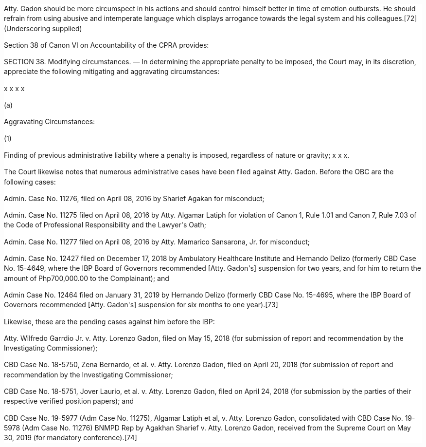 
Atty. Gadon should be more circumspect in his actions and should control himself better in time of emotion outbursts. He should refrain from using abusive and intemperate language which displays arrogance towards the legal system and his colleagues.[72] (Underscoring supplied)

  

Section 38 of Canon VI on Accountability of the CPRA provides:

  

SECTION 38. Modifying circumstances. — In determining the appropriate penalty to be imposed, the Court may, in its discretion, appreciate the following mitigating and aggravating circumstances:

  

x x x x

  

(a)

Aggravating Circumstances:

  

(1)

Finding of previous administrative liability where a penalty is imposed, regardless of nature or gravity; x x x.

The Court likewise notes that numerous administrative cases have been filed against Atty. Gadon. Before the OBC are the following cases:

  

Admin. Case No. 11276, filed on April 08, 2016 by Sharief Agakan for misconduct;

Admin. Case No. 11275 filed on April 08, 2016 by Atty. Algamar Latiph for violation of Canon 1, Rule 1.01 and Canon 7, Rule 7.03 of the Code of Professional Responsibility and the Lawyer's Oath;

Admin. Case No. 11277 filed on April 08, 2016 by Atty. Mamarico Sansarona, Jr. for misconduct;

Admin. Case No. 12427 filed on December 17, 2018 by Ambulatory Healthcare Institute and Hernando Delizo (formerly CBD Case No. 15-4649, where the IBP Board of Governors recommended [Atty. Gadon's] suspension for two years, and for him to return the amount of Php700,000.00 to the Complainant); and

Admin Case No. 12464 filed on January 31, 2019 by Hernando Delizo (formerly CBD Case No. 15-4695, where the IBP Board of Governors recommended [Atty. Gadon's] suspension for six months to one year).[73]

Likewise, these are the pending cases against him before the IBP:

  

Atty. Wilfredo Garrdio Jr. v. Atty. Lorenzo Gadon, filed on May 15, 2018 (for submission of report and recommendation by the Investigating Commissioner);

CBD Case No. 18-5750, Zena Bernardo, et al. v. Atty. Lorenzo Gadon, filed on April 20, 2018 (for submission of report and recommendation by the Investigating Commissioner;

CBD Case No. 18-5751, Jover Laurio, et al. v. Atty. Lorenzo Gadon, filed on April 24, 2018 (for submission by the parties of their respective verified position papers); and

CBD Case No. 19-5977 (Adm Case No. 11275), Algamar Latiph et al, v. Atty. Lorenzo Gadon, consolidated with CBD Case No. 19-5978 (Adm Case No. 11276) BNMPD Rep by Agakhan Sharief v. Atty. Lorenzo Gadon, received from the Supreme Court on May 30, 2019 (for mandatory conference).[74]
